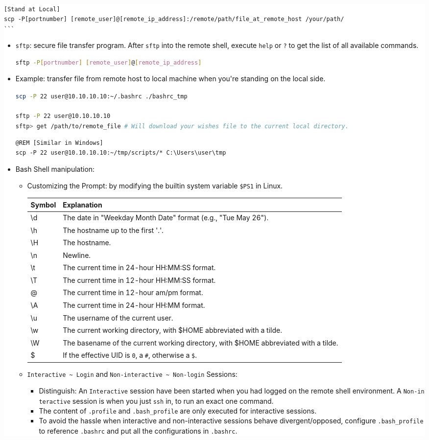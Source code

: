     [Stand at Local]
    scp -P[portnumber] [remote_user]@[remote_ip_address]:/remote/path/file_at_remote_host /your/path/
    ```

  - `sftp`: secure file transfer program. After `sftp` into the remote shell, execute `help` or `?` to get the list of all available commands.

    ```bash
    sftp -P[portnumber] [remote_user]@[remote_ip_address]
    ```

  - Example: transfer file from remote host to local machine when you're standing on the local side.

    ```bash
    scp -P 22 user@10.10.10.10:~/.bashrc ./bashrc_tmp

    sftp -P 22 user@10.10.10.10
    sftp> get /path/to/remote_file # Will download your wishes file to the current local directory.
    ```

    ```batch
    @REM [Similar in Windows]
    scp -P 22 user@10.10.10.10:~/tmp/scripts/* C:\Users\user\tmp
    ```

- Bash Shell manipulation:

  - Customizing the Prompt: by modifying the builtin system variable `$PS1` in Linux.

    | Symbol | Explanation                                                                         |
    | :----- | :---------------------------------------------------------------------------------- |
    | \d     | The date in "Weekday Month Date" format (e.g., "Tue May 26").                       |
    | \h     | The hostname up to the first '.'.                                                   |
    | \H     | The hostname.                                                                       |
    | \n     | Newline.                                                                            |
    | \t     | The current time in 24-hour HH:MM:SS format.                                        |
    | \T     | The current time in 12-hour HH:MM:SS format.                                        |
    | \@     | The current time in 12-hour am/pm format.                                           |
    | \A     | The current time in 24-hour HH:MM format.                                           |
    | \u     | The username of the current user.                                                   |
    | \w     | The current working directory, with $HOME abbreviated with a tilde.                 |
    | \W     | The basename of the current working directory, with $HOME abbreviated with a tilde. |
    | \$     | If the effective UID is `0`, a `#`, otherwise a `$`.                                |

  - `Interactive ~ Login` and `Non-interactive ~ Non-login` Sessions:

    - Distinguish: An `Interactive` session have been started when you had logged on the remote shell environment. A `Non-interactive` session is when you just `ssh` in, to run an exact one command.
    - The content of `.profile` and `.bash_profile` are only executed for interactive sessions.
    - To avoid the hassle when interactive and non-interactive sessions behave divergent/opposed, configure `.bash_profile` to reference `.bashrc` and put all the configurations in `.bashrc`.
